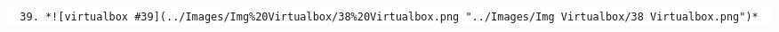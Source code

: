       39. *![virtualbox #39](../Images/Img%20Virtualbox/38%20Virtualbox.png "../Images/Img Virtualbox/38 Virtualbox.png")*
